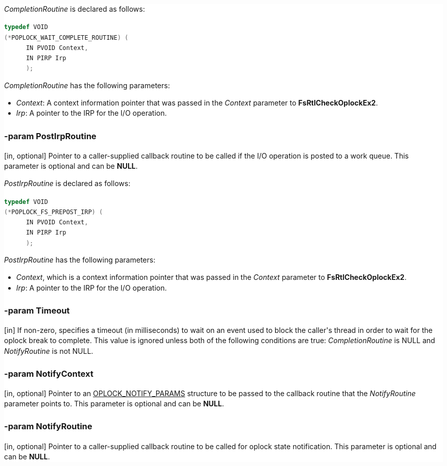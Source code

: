 *CompletionRoutine* is declared as follows:

```c++
typedef VOID
(*POPLOCK_WAIT_COMPLETE_ROUTINE) (
      IN PVOID Context,
      IN PIRP Irp
      );
```

*CompletionRoutine* has the following parameters:

- *Context*: A context information pointer that was passed in the *Context* parameter to **FsRtlCheckOplockEx2**.
- *Irp*: A pointer to the IRP for the I/O operation.

### -param PostIrpRoutine 

[in, optional]
Pointer to a caller-supplied callback routine to be called if the I/O operation is posted to a work queue. This parameter is optional and can be **NULL**.

*PostIrpRoutine* is declared as follows:

```c++
typedef VOID
(*POPLOCK_FS_PREPOST_IRP) (
      IN PVOID Context,
      IN PIRP Irp
      );
```

*PostIrpRoutine* has the following parameters:

- *Context*, which is a context information pointer that was passed in the *Context* parameter to **FsRtlCheckOplockEx2**.
- *Irp*: A pointer to the IRP for the I/O operation.

### -param Timeout 

[in]
If non-zero, specifies a timeout (in milliseconds) to wait on an event used to block the caller's thread in order to wait for the oplock break to complete. This value is ignored unless both of the following conditions are true: *CompletionRoutine* is NULL and *NotifyRoutine* is not NULL.

### -param NotifyContext 

[in, optional]
Pointer to an [OPLOCK_NOTIFY_PARAMS](ns-ntifs-_oplock_notify_params.md) structure to be passed to the callback routine that the *NotifyRoutine* parameter points to. This parameter is optional and can be **NULL**.

### -param NotifyRoutine 

[in, optional]
Pointer to a caller-supplied callback routine to be called for oplock state notification. This parameter is optional and can be **NULL**.
